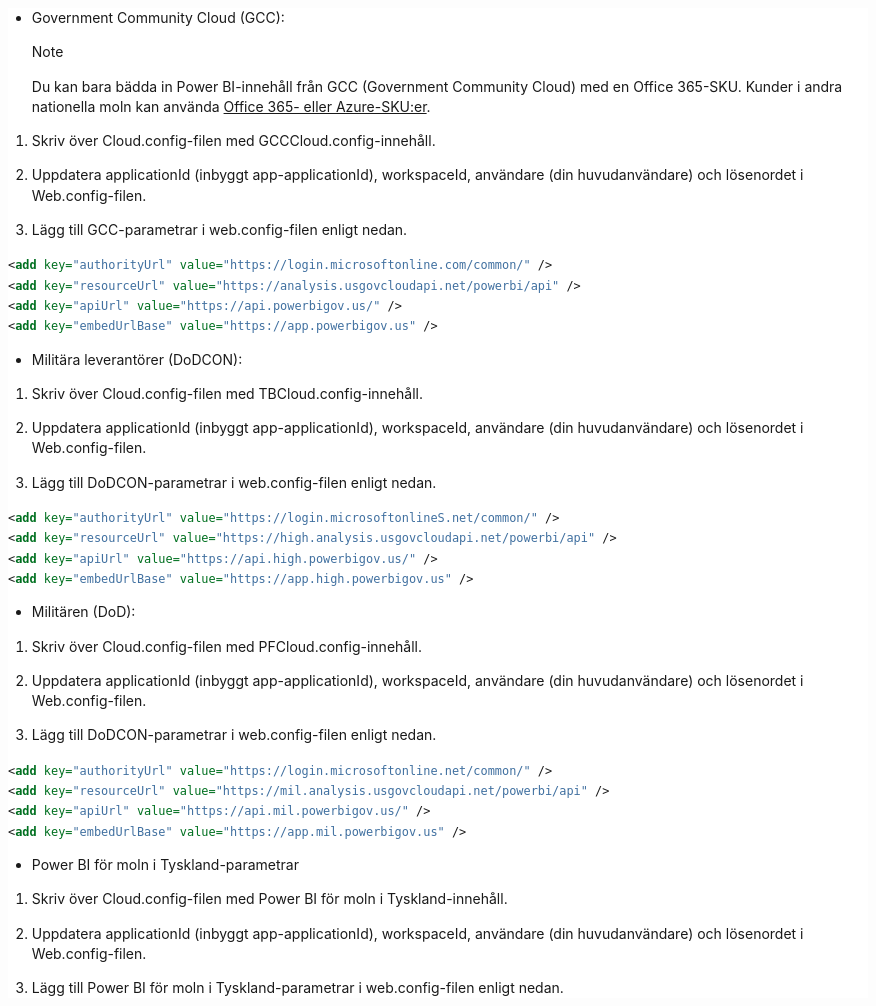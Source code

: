 * Government Community Cloud (GCC):

    > [!NOTE]
    > Du kan bara bädda in Power BI-innehåll från GCC (Government Community Cloud) med en Office 365-SKU. Kunder i andra nationella moln kan använda [Office 365- eller Azure-SKU:er](embedded-faq.md).

1. Skriv över Cloud.config-filen med GCCCloud.config-innehåll.

2. Uppdatera applicationId (inbyggt app-applicationId), workspaceId, användare (din huvudanvändare) och lösenordet i Web.config-filen.

3. Lägg till GCC-parametrar i web.config-filen enligt nedan.

```xml
<add key="authorityUrl" value="https://login.microsoftonline.com/common/" />
<add key="resourceUrl" value="https://analysis.usgovcloudapi.net/powerbi/api" />
<add key="apiUrl" value="https://api.powerbigov.us/" />
<add key="embedUrlBase" value="https://app.powerbigov.us" />
```

* Militära leverantörer (DoDCON):

1. Skriv över Cloud.config-filen med TBCloud.config-innehåll.

2. Uppdatera applicationId (inbyggt app-applicationId), workspaceId, användare (din huvudanvändare) och lösenordet i Web.config-filen.

3. Lägg till DoDCON-parametrar i web.config-filen enligt nedan.

```xml
<add key="authorityUrl" value="https://login.microsoftonlineS.net/common/" />
<add key="resourceUrl" value="https://high.analysis.usgovcloudapi.net/powerbi/api" />
<add key="apiUrl" value="https://api.high.powerbigov.us/" />
<add key="embedUrlBase" value="https://app.high.powerbigov.us" />
```

* Militären (DoD):

1. Skriv över Cloud.config-filen med PFCloud.config-innehåll.

2. Uppdatera applicationId (inbyggt app-applicationId), workspaceId, användare (din huvudanvändare) och lösenordet i Web.config-filen.

3. Lägg till DoDCON-parametrar i web.config-filen enligt nedan.

```xml
<add key="authorityUrl" value="https://login.microsoftonline.net/common/" />
<add key="resourceUrl" value="https://mil.analysis.usgovcloudapi.net/powerbi/api" />
<add key="apiUrl" value="https://api.mil.powerbigov.us/" />
<add key="embedUrlBase" value="https://app.mil.powerbigov.us" />
```

* Power BI för moln i Tyskland-parametrar

1. Skriv över Cloud.config-filen med Power BI för moln i Tyskland-innehåll.

2. Uppdatera applicationId (inbyggt app-applicationId), workspaceId, användare (din huvudanvändare) och lösenordet i Web.config-filen.

3. Lägg till Power BI för moln i Tyskland-parametrar i web.config-filen enligt nedan.
